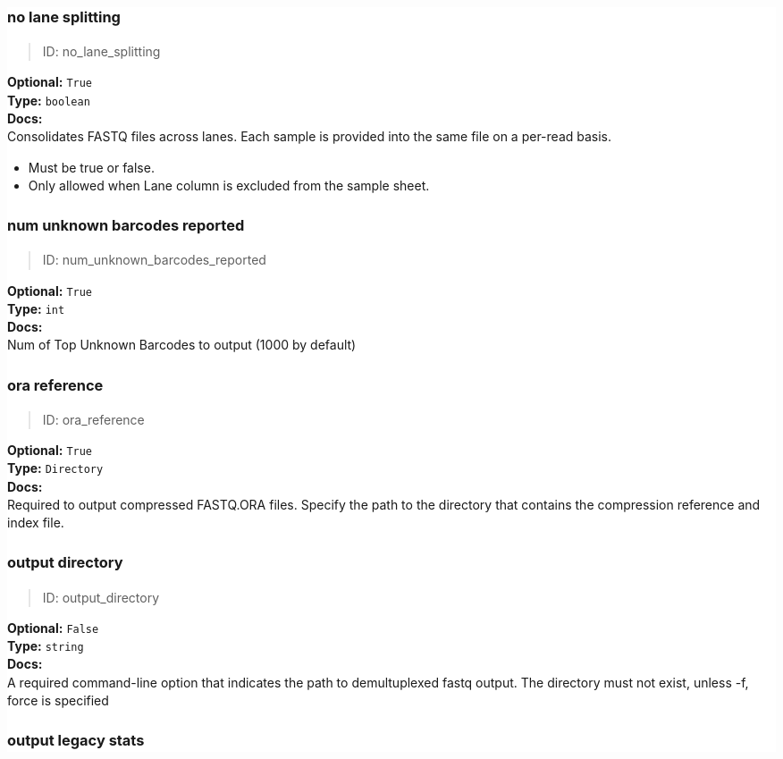 
### no lane splitting



  
> ID: no_lane_splitting
  
**Optional:** `True`  
**Type:** `boolean`  
**Docs:**  
Consolidates FASTQ files across lanes.
Each sample is provided into the same file on a per-read basis.
 *  Must be true or false.
 *  Only allowed when Lane column is excluded from the sample sheet.


### num unknown barcodes reported



  
> ID: num_unknown_barcodes_reported
  
**Optional:** `True`  
**Type:** `int`  
**Docs:**  
Num of Top Unknown Barcodes to output (1000 by default)


### ora reference



  
> ID: ora_reference
  
**Optional:** `True`  
**Type:** `Directory`  
**Docs:**  
Required to output compressed FASTQ.ORA files. 
Specify the path to the directory that contains the compression reference and index file.


### output directory



  
> ID: output_directory
  
**Optional:** `False`  
**Type:** `string`  
**Docs:**  
A required command-line option that indicates the path to
demultuplexed fastq output. The directory must not exist, unless -f,
force is specified


### output legacy stats
